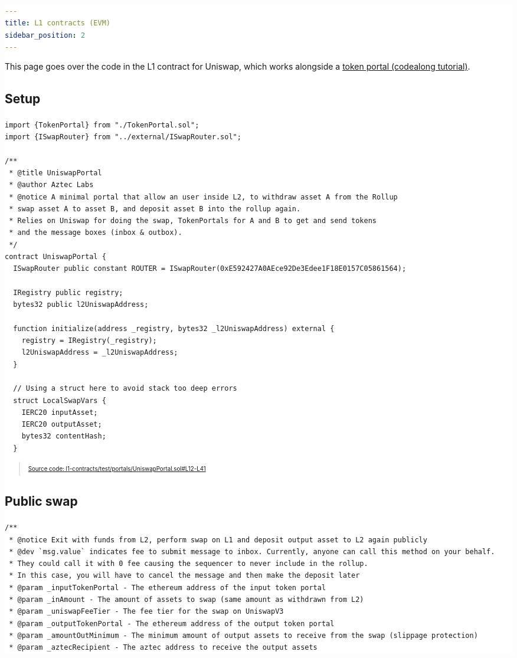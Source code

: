 ```yaml
---
title: L1 contracts (EVM)
sidebar_position: 2
---
```


This page goes over the code in the L1 contract for Uniswap, which works alongside a [token portal (codealong tutorial)](../token_bridge.md).

## Setup

```solidity title="setup" showLineNumbers 
import {TokenPortal} from "./TokenPortal.sol";
import {ISwapRouter} from "../external/ISwapRouter.sol";

/**
 * @title UniswapPortal
 * @author Aztec Labs
 * @notice A minimal portal that allow an user inside L2, to withdraw asset A from the Rollup
 * swap asset A to asset B, and deposit asset B into the rollup again.
 * Relies on Uniswap for doing the swap, TokenPortals for A and B to get and send tokens
 * and the message boxes (inbox & outbox).
 */
contract UniswapPortal {
  ISwapRouter public constant ROUTER = ISwapRouter(0xE592427A0AEce92De3Edee1F18E0157C05861564);

  IRegistry public registry;
  bytes32 public l2UniswapAddress;

  function initialize(address _registry, bytes32 _l2UniswapAddress) external {
    registry = IRegistry(_registry);
    l2UniswapAddress = _l2UniswapAddress;
  }

  // Using a struct here to avoid stack too deep errors
  struct LocalSwapVars {
    IERC20 inputAsset;
    IERC20 outputAsset;
    bytes32 contentHash;
  }
```
> <sup><sub><a href="https://github.com/AztecProtocol/aztec-packages/blob/master/l1-contracts/test/portals/UniswapPortal.sol#L12-L41" target="_blank" rel="noopener noreferrer">Source code: l1-contracts/test/portals/UniswapPortal.sol#L12-L41</a></sub></sup>


## Public swap

```solidity title="solidity_uniswap_swap_public" showLineNumbers 
/**
 * @notice Exit with funds from L2, perform swap on L1 and deposit output asset to L2 again publicly
 * @dev `msg.value` indicates fee to submit message to inbox. Currently, anyone can call this method on your behalf.
 * They could call it with 0 fee causing the sequencer to never include in the rollup.
 * In this case, you will have to cancel the message and then make the deposit later
 * @param _inputTokenPortal - The ethereum address of the input token portal
 * @param _inAmount - The amount of assets to swap (same amount as withdrawn from L2)
 * @param _uniswapFeeTier - The fee tier for the swap on UniswapV3
 * @param _outputTokenPortal - The ethereum address of the output token portal
 * @param _amountOutMinimum - The minimum amount of output assets to receive from the swap (slippage protection)
 * @param _aztecRecipient - The aztec address to receive the output assets
```
